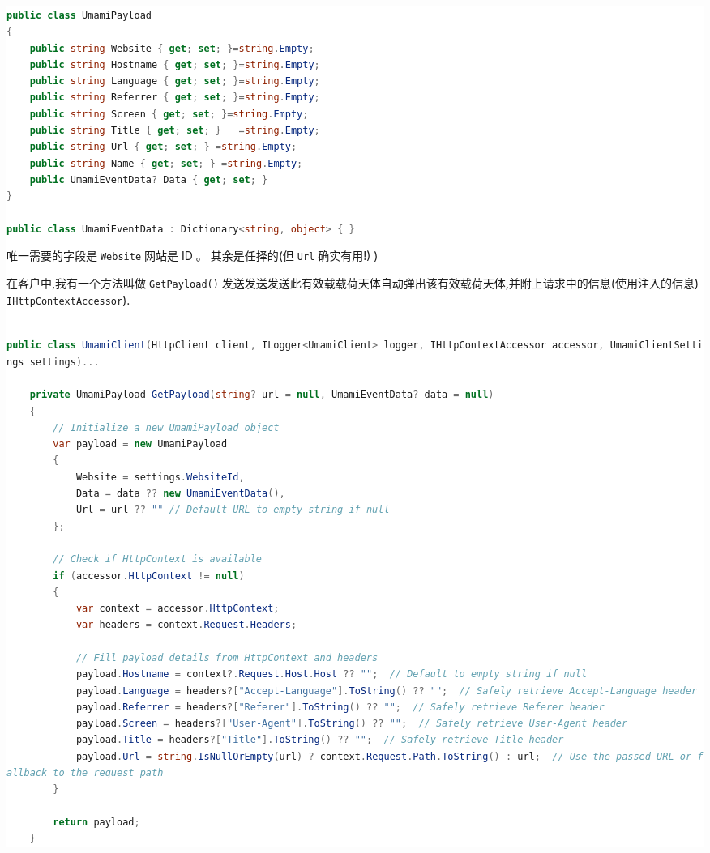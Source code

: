 ```csharp
public class UmamiPayload
{
    public string Website { get; set; }=string.Empty;
    public string Hostname { get; set; }=string.Empty;
    public string Language { get; set; }=string.Empty;
    public string Referrer { get; set; }=string.Empty;
    public string Screen { get; set; }=string.Empty;
    public string Title { get; set; }   =string.Empty;
    public string Url { get; set; } =string.Empty;
    public string Name { get; set; } =string.Empty;
    public UmamiEventData? Data { get; set; }
}

public class UmamiEventData : Dictionary<string, object> { }
```

唯一需要的字段是 `Website` 网站是 ID 。 其余是任择的(但 `Url` 确实有用!) )

在客户中,我有一个方法叫做 `GetPayload()` 发送发送发送此有效载载荷天体自动弹出该有效载荷天体,并附上请求中的信息(使用注入的信息) `IHttpContextAccessor`).

```csharp

public class UmamiClient(HttpClient client, ILogger<UmamiClient> logger, IHttpContextAccessor accessor, UmamiClientSettings settings)...

    private UmamiPayload GetPayload(string? url = null, UmamiEventData? data = null)
    {
        // Initialize a new UmamiPayload object
        var payload = new UmamiPayload
        {
            Website = settings.WebsiteId,
            Data = data ?? new UmamiEventData(),
            Url = url ?? "" // Default URL to empty string if null
        };

        // Check if HttpContext is available
        if (accessor.HttpContext != null)
        {
            var context = accessor.HttpContext;
            var headers = context.Request.Headers;

            // Fill payload details from HttpContext and headers
            payload.Hostname = context?.Request.Host.Host ?? "";  // Default to empty string if null
            payload.Language = headers?["Accept-Language"].ToString() ?? "";  // Safely retrieve Accept-Language header
            payload.Referrer = headers?["Referer"].ToString() ?? "";  // Safely retrieve Referer header
            payload.Screen = headers?["User-Agent"].ToString() ?? "";  // Safely retrieve User-Agent header
            payload.Title = headers?["Title"].ToString() ?? "";  // Safely retrieve Title header
            payload.Url = string.IsNullOrEmpty(url) ? context.Request.Path.ToString() : url;  // Use the passed URL or fallback to the request path
        }

        return payload;
    }
```
